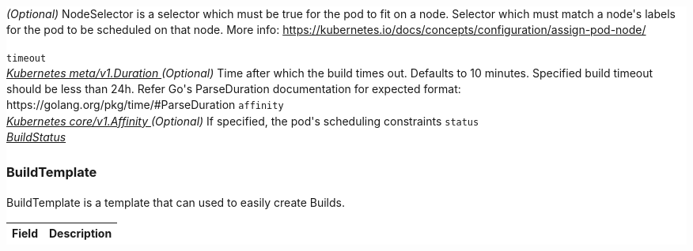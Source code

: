 <em>(Optional)</em>
NodeSelector is a selector which must be true for the pod to fit on a node.
Selector which must match a node's labels for the pod to be scheduled on that node.
More info: https://kubernetes.io/docs/concepts/configuration/assign-pod-node/
</td>
</tr>
<tr>
<td>
<code>timeout</code></br>
<em>
<a href="https://godoc.org/k8s.io/apimachinery/pkg/apis/meta/v1#Duration">
Kubernetes meta/v1.Duration
</a>
</em>
</td>
<td>
<em>(Optional)</em>
Time after which the build times out. Defaults to 10 minutes.
Specified build timeout should be less than 24h.
Refer Go's ParseDuration documentation for expected format: https://golang.org/pkg/time/#ParseDuration
</td>
</tr>
<tr>
<td>
<code>affinity</code></br>
<em>
<a href="https://kubernetes.io/docs/reference/generated/kubernetes-api/v1.13/#affinity-v1-core">
Kubernetes core/v1.Affinity
</a>
</em>
</td>
<td>
<em>(Optional)</em>
If specified, the pod's scheduling constraints
</td>
</tr>
</table>
</td>
</tr>
<tr>
<td>
<code>status</code></br>
<em>
<a href="#BuildStatus">
BuildStatus
</a>
</em>
</td>
<td>
</td>
</tr>
</tbody>
</table>
<h3 id="BuildTemplate">BuildTemplate
</h3>
<p>
BuildTemplate is a template that can used to easily create Builds.
</p>
<table>
<thead>
<tr>
<th>Field</th>
<th>Description</th>